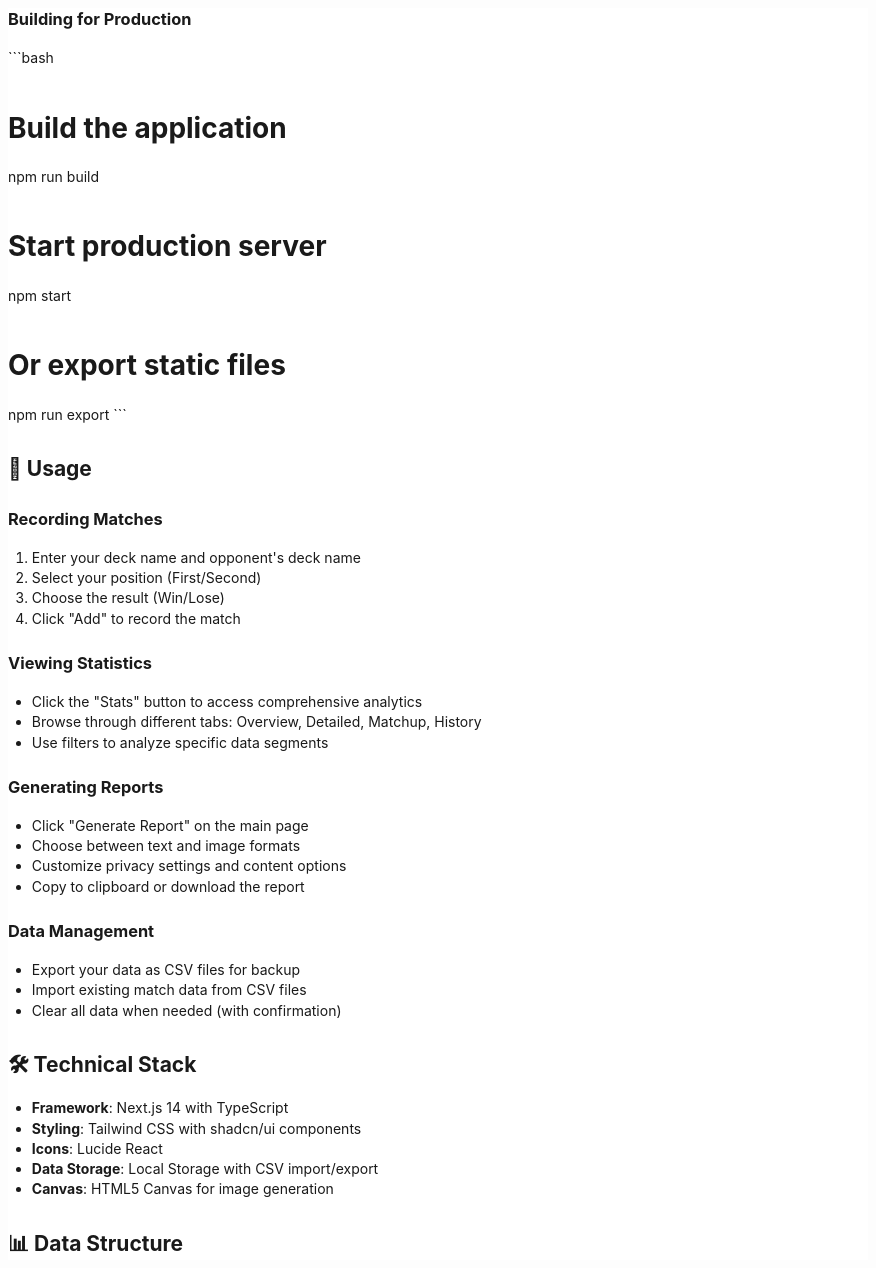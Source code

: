 ### Building for Production
\`\`\`bash
# Build the application
npm run build

# Start production server
npm start

# Or export static files
npm run export
\`\`\`

## 📱 Usage

### Recording Matches
1. Enter your deck name and opponent's deck name
2. Select your position (First/Second)
3. Choose the result (Win/Lose)
4. Click "Add" to record the match

### Viewing Statistics
- Click the "Stats" button to access comprehensive analytics
- Browse through different tabs: Overview, Detailed, Matchup, History
- Use filters to analyze specific data segments

### Generating Reports
- Click "Generate Report" on the main page
- Choose between text and image formats
- Customize privacy settings and content options
- Copy to clipboard or download the report

### Data Management
- Export your data as CSV files for backup
- Import existing match data from CSV files
- Clear all data when needed (with confirmation)

## 🛠️ Technical Stack

- **Framework**: Next.js 14 with TypeScript
- **Styling**: Tailwind CSS with shadcn/ui components
- **Icons**: Lucide React
- **Data Storage**: Local Storage with CSV import/export
- **Canvas**: HTML5 Canvas for image generation

## 📊 Data Structure
